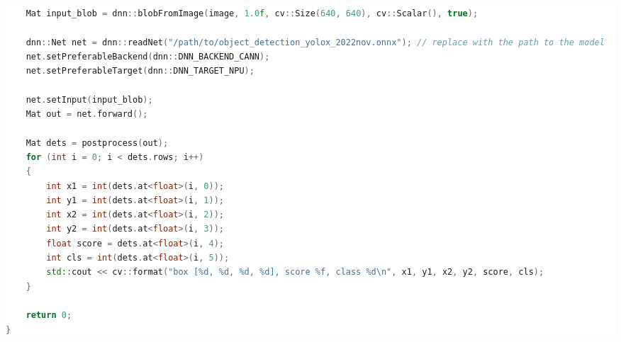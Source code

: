 ```cpp
    Mat input_blob = dnn::blobFromImage(image, 1.0f, cv::Size(640, 640), cv::Scalar(), true);

    dnn::Net net = dnn::readNet("/path/to/object_detection_yolox_2022nov.onnx"); // replace with the path to the model
    net.setPreferableBackend(dnn::DNN_BACKEND_CANN);
    net.setPreferableTarget(dnn::DNN_TARGET_NPU);

    net.setInput(input_blob);
    Mat out = net.forward();

    Mat dets = postprocess(out);
    for (int i = 0; i < dets.rows; i++)
    {
        int x1 = int(dets.at<float>(i, 0));
        int y1 = int(dets.at<float>(i, 1));
        int x2 = int(dets.at<float>(i, 2));
        int y2 = int(dets.at<float>(i, 3));
        float score = dets.at<float>(i, 4);
        int cls = int(dets.at<float>(i, 5));
        std::cout << cv::format("box [%d, %d, %d, %d], score %f, class %d\n", x1, y1, x2, y2, score, cls);
    }

    return 0;
}
```